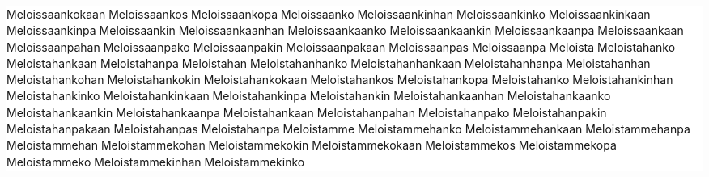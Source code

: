Meloissaankokaan
Meloissaankos
Meloissaankopa
Meloissaanko
Meloissaankinhan
Meloissaankinko
Meloissaankinkaan
Meloissaankinpa
Meloissaankin
Meloissaankaanhan
Meloissaankaanko
Meloissaankaankin
Meloissaankaanpa
Meloissaankaan
Meloissaanpahan
Meloissaanpako
Meloissaanpakin
Meloissaanpakaan
Meloissaanpas
Meloissaanpa
Meloista
Meloistahanko
Meloistahankaan
Meloistahanpa
Meloistahan
Meloistahanhanko
Meloistahanhankaan
Meloistahanhanpa
Meloistahanhan
Meloistahankohan
Meloistahankokin
Meloistahankokaan
Meloistahankos
Meloistahankopa
Meloistahanko
Meloistahankinhan
Meloistahankinko
Meloistahankinkaan
Meloistahankinpa
Meloistahankin
Meloistahankaanhan
Meloistahankaanko
Meloistahankaankin
Meloistahankaanpa
Meloistahankaan
Meloistahanpahan
Meloistahanpako
Meloistahanpakin
Meloistahanpakaan
Meloistahanpas
Meloistahanpa
Meloistamme
Meloistammehanko
Meloistammehankaan
Meloistammehanpa
Meloistammehan
Meloistammekohan
Meloistammekokin
Meloistammekokaan
Meloistammekos
Meloistammekopa
Meloistammeko
Meloistammekinhan
Meloistammekinko